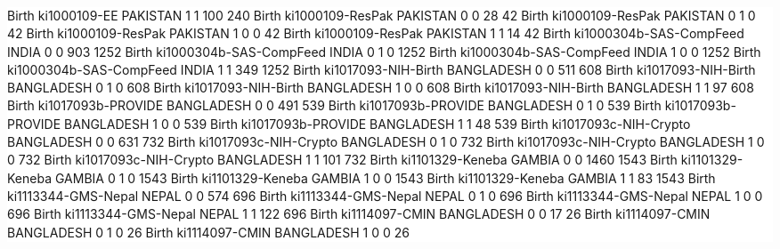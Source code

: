 Birth       ki1000109-EE               PAKISTAN                       1                1      100     240
Birth       ki1000109-ResPak           PAKISTAN                       0                0       28      42
Birth       ki1000109-ResPak           PAKISTAN                       0                1        0      42
Birth       ki1000109-ResPak           PAKISTAN                       1                0        0      42
Birth       ki1000109-ResPak           PAKISTAN                       1                1       14      42
Birth       ki1000304b-SAS-CompFeed    INDIA                          0                0      903    1252
Birth       ki1000304b-SAS-CompFeed    INDIA                          0                1        0    1252
Birth       ki1000304b-SAS-CompFeed    INDIA                          1                0        0    1252
Birth       ki1000304b-SAS-CompFeed    INDIA                          1                1      349    1252
Birth       ki1017093-NIH-Birth        BANGLADESH                     0                0      511     608
Birth       ki1017093-NIH-Birth        BANGLADESH                     0                1        0     608
Birth       ki1017093-NIH-Birth        BANGLADESH                     1                0        0     608
Birth       ki1017093-NIH-Birth        BANGLADESH                     1                1       97     608
Birth       ki1017093b-PROVIDE         BANGLADESH                     0                0      491     539
Birth       ki1017093b-PROVIDE         BANGLADESH                     0                1        0     539
Birth       ki1017093b-PROVIDE         BANGLADESH                     1                0        0     539
Birth       ki1017093b-PROVIDE         BANGLADESH                     1                1       48     539
Birth       ki1017093c-NIH-Crypto      BANGLADESH                     0                0      631     732
Birth       ki1017093c-NIH-Crypto      BANGLADESH                     0                1        0     732
Birth       ki1017093c-NIH-Crypto      BANGLADESH                     1                0        0     732
Birth       ki1017093c-NIH-Crypto      BANGLADESH                     1                1      101     732
Birth       ki1101329-Keneba           GAMBIA                         0                0     1460    1543
Birth       ki1101329-Keneba           GAMBIA                         0                1        0    1543
Birth       ki1101329-Keneba           GAMBIA                         1                0        0    1543
Birth       ki1101329-Keneba           GAMBIA                         1                1       83    1543
Birth       ki1113344-GMS-Nepal        NEPAL                          0                0      574     696
Birth       ki1113344-GMS-Nepal        NEPAL                          0                1        0     696
Birth       ki1113344-GMS-Nepal        NEPAL                          1                0        0     696
Birth       ki1113344-GMS-Nepal        NEPAL                          1                1      122     696
Birth       ki1114097-CMIN             BANGLADESH                     0                0       17      26
Birth       ki1114097-CMIN             BANGLADESH                     0                1        0      26
Birth       ki1114097-CMIN             BANGLADESH                     1                0        0      26